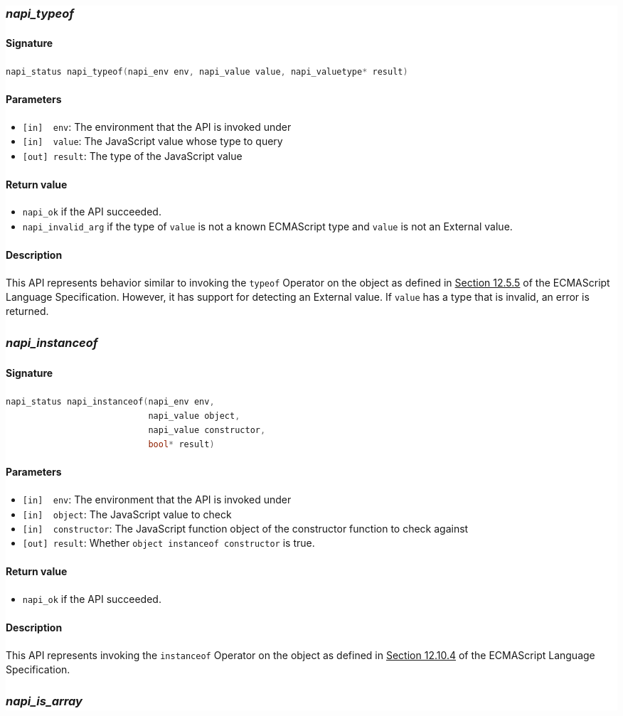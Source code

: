 ### *napi_typeof*

#### Signature
```C
napi_status napi_typeof(napi_env env, napi_value value, napi_valuetype* result)
```

#### Parameters
- `[in]  env`: The environment that the API is invoked under
- `[in]  value`: The JavaScript value whose type to query
- `[out] result`: The type of the JavaScript value

#### Return value
- `napi_ok` if the API succeeded.
- `napi_invalid_arg` if the type of `value` is not a known ECMAScript type and
 `value` is not an External value.

#### Description
This API represents behavior similar to invoking the `typeof` Operator on
the object as defined in
[Section 12.5.5](https://tc39.github.io/ecma262/#sec-typeof-operator)
of the ECMAScript Language Specification. However, it has support for
detecting an External value. If `value` has a type that is invalid, an error is
returned.

### *napi_instanceof*

#### Signature
```C
napi_status napi_instanceof(napi_env env,
                            napi_value object,
                            napi_value constructor,
                            bool* result)
```

#### Parameters
- `[in]  env`: The environment that the API is invoked under
- `[in]  object`: The JavaScript value to check
- `[in]  constructor`: The JavaScript function object of the constructor
function to check against
- `[out] result`: Whether `object instanceof constructor` is true.

#### Return value
- `napi_ok` if the API succeeded.

#### Description
This API represents invoking the `instanceof` Operator on the object as
defined in
[Section 12.10.4](https://tc39.github.io/ecma262/#sec-instanceofoperator)
of the ECMAScript Language Specification.

### *napi_is_array*
